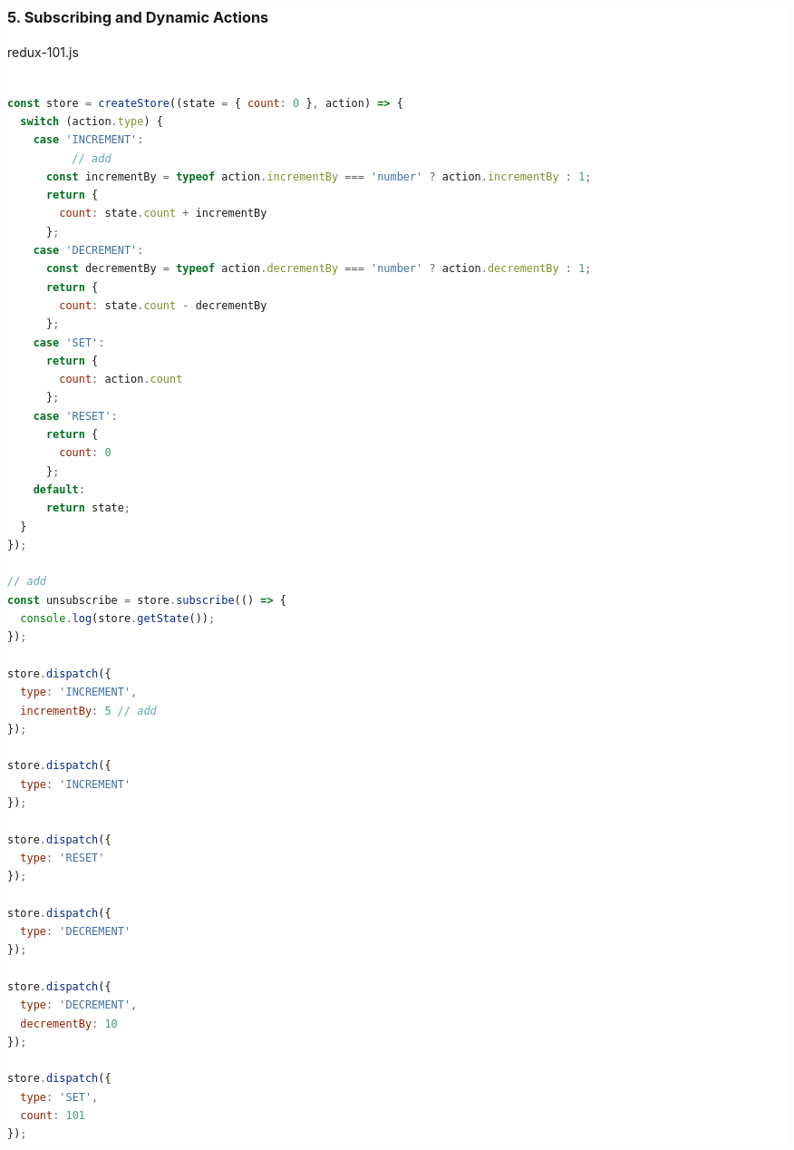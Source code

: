 

### 5. Subscribing and Dynamic Actions

redux-101.js

```js

const store = createStore((state = { count: 0 }, action) => {
  switch (action.type) {
    case 'INCREMENT':
          // add
      const incrementBy = typeof action.incrementBy === 'number' ? action.incrementBy : 1;
      return {
        count: state.count + incrementBy
      };
    case 'DECREMENT':
      const decrementBy = typeof action.decrementBy === 'number' ? action.decrementBy : 1;
      return {
        count: state.count - decrementBy
      };
    case 'SET':
      return {
        count: action.count
      };
    case 'RESET':
      return {
        count: 0
      };
    default:
      return state;
  }
});

// add
const unsubscribe = store.subscribe(() => {
  console.log(store.getState());
});

store.dispatch({
  type: 'INCREMENT',
  incrementBy: 5 // add
});

store.dispatch({
  type: 'INCREMENT'
});

store.dispatch({
  type: 'RESET'
});

store.dispatch({
  type: 'DECREMENT'
});

store.dispatch({
  type: 'DECREMENT',
  decrementBy: 10
});

store.dispatch({
  type: 'SET',
  count: 101
});
```